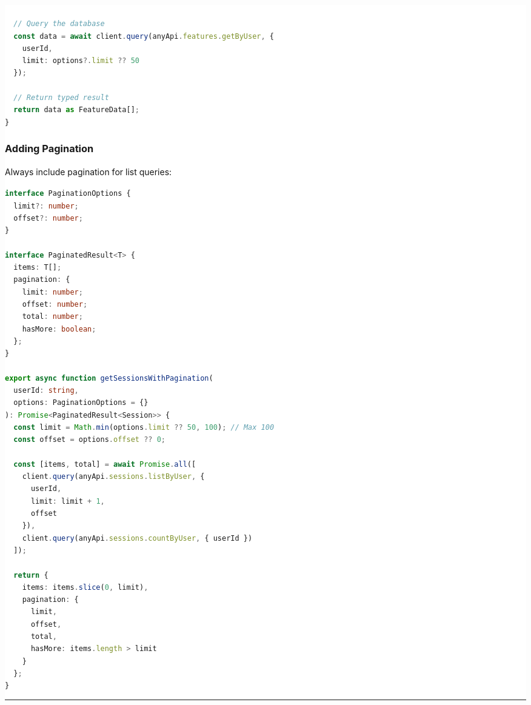 ```typescript

  // Query the database
  const data = await client.query(anyApi.features.getByUser, {
    userId,
    limit: options?.limit ?? 50
  });

  // Return typed result
  return data as FeatureData[];
}
```

### Adding Pagination

Always include pagination for list queries:

```typescript
interface PaginationOptions {
  limit?: number;
  offset?: number;
}

interface PaginatedResult<T> {
  items: T[];
  pagination: {
    limit: number;
    offset: number;
    total: number;
    hasMore: boolean;
  };
}

export async function getSessionsWithPagination(
  userId: string,
  options: PaginationOptions = {}
): Promise<PaginatedResult<Session>> {
  const limit = Math.min(options.limit ?? 50, 100); // Max 100
  const offset = options.offset ?? 0;

  const [items, total] = await Promise.all([
    client.query(anyApi.sessions.listByUser, {
      userId,
      limit: limit + 1,
      offset
    }),
    client.query(anyApi.sessions.countByUser, { userId })
  ]);

  return {
    items: items.slice(0, limit),
    pagination: {
      limit,
      offset,
      total,
      hasMore: items.length > limit
    }
  };
}
```

---